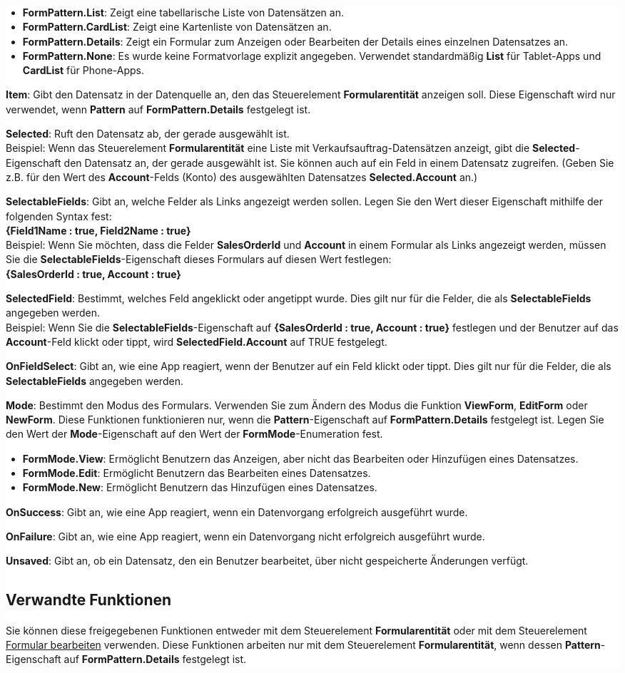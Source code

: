 * **FormPattern.List**: Zeigt eine tabellarische Liste von Datensätzen an.
* **FormPattern.CardList**: Zeigt eine Kartenliste von Datensätzen an.
* **FormPattern.Details**: Zeigt ein Formular zum Anzeigen oder Bearbeiten der Details eines einzelnen Datensatzes an.
* **FormPattern.None**: Es wurde keine Formatvorlage explizit angegeben. Verwendet standardmäßig **List** für Tablet-Apps und **CardList** für Phone-Apps.

**Item**: Gibt den Datensatz in der Datenquelle an, den das Steuerelement **Formularentität** anzeigen soll. Diese Eigenschaft wird nur verwendet, wenn **Pattern** auf **FormPattern.Details** festgelegt ist.

**Selected**: Ruft den Datensatz ab, der gerade ausgewählt ist.  
Beispiel: Wenn das Steuerelement **Formularentität** eine Liste mit Verkaufsauftrag-Datensätzen anzeigt, gibt die **Selected**-Eigenschaft den Datensatz an, der gerade ausgewählt ist. Sie können auch auf ein Feld in einem Datensatz zugreifen. (Geben Sie z.B. für den Wert des **Account**-Felds (Konto) des ausgewählten Datensatzes **Selected.Account** an.)

**SelectableFields**: Gibt an, welche Felder als Links angezeigt werden sollen. Legen Sie den Wert dieser Eigenschaft mithilfe der folgenden Syntax fest:  
**{Field1Name : true, Field2Name : true}**  
Beispiel: Wenn Sie möchten, dass die Felder **SalesOrderId** und **Account** in einem Formular als Links angezeigt werden, müssen Sie die **SelectableFields**-Eigenschaft dieses Formulars auf diesen Wert festlegen:  
**{SalesOrderId : true, Account : true}**

**SelectedField**: Bestimmt, welches Feld angeklickt oder angetippt wurde. Dies gilt nur für die Felder, die als **SelectableFields** angegeben werden.  
Beispiel: Wenn Sie die **SelectableFields**-Eigenschaft auf **{SalesOrderId : true, Account : true}** festlegen und der Benutzer auf das **Account**-Feld klickt oder tippt, wird **SelectedField.Account** auf TRUE festgelegt.

**OnFieldSelect**: Gibt an, wie eine App reagiert, wenn der Benutzer auf ein Feld klickt oder tippt. Dies gilt nur für die Felder, die als **SelectableFields** angegeben werden.

**Mode**: Bestimmt den Modus des Formulars. Verwenden Sie zum Ändern des Modus die Funktion **ViewForm**, **EditForm** oder **NewForm**. Diese Funktionen funktionieren nur, wenn die **Pattern**-Eigenschaft auf **FormPattern.Details** festgelegt ist. Legen Sie den Wert der **Mode**-Eigenschaft auf den Wert der **FormMode**-Enumeration fest.

* **FormMode.View**: Ermöglicht Benutzern das Anzeigen, aber nicht das Bearbeiten oder Hinzufügen eines Datensatzes.
* **FormMode.Edit**: Ermöglicht Benutzern das Bearbeiten eines Datensatzes.
* **FormMode.New**: Ermöglicht Benutzern das Hinzufügen eines Datensatzes.

**OnSuccess**: Gibt an, wie eine App reagiert, wenn ein Datenvorgang erfolgreich ausgeführt wurde.

**OnFailure**: Gibt an, wie eine App reagiert, wenn ein Datenvorgang nicht erfolgreich ausgeführt wurde.

**Unsaved**: Gibt an, ob ein Datensatz, den ein Benutzer bearbeitet, über nicht gespeicherte Änderungen verfügt.

## <a name="related-functions"></a>Verwandte Funktionen
Sie können diese freigegebenen Funktionen entweder mit dem Steuerelement **Formularentität** oder mit dem Steuerelement [Formular bearbeiten](functions/function-form.md) verwenden. Diese Funktionen arbeiten nur mit dem Steuerelement **Formularentität**, wenn dessen **Pattern**-Eigenschaft auf **FormPattern.Details** festgelegt ist.
